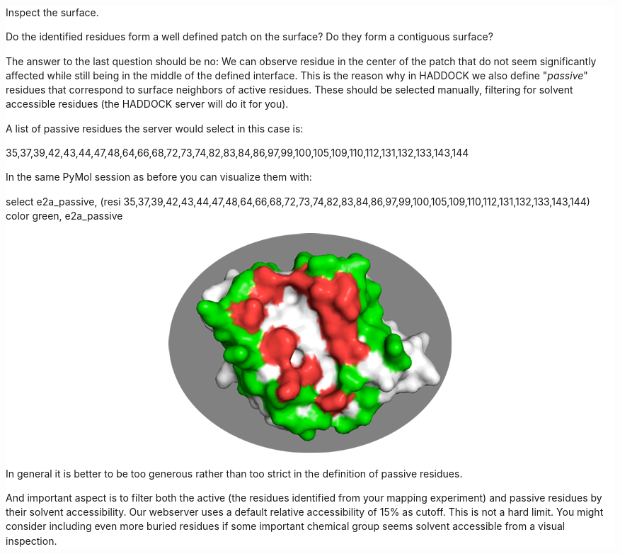 </figure>

Inspect the surface.

<a class="prompt prompt-question">Do the identified residues form a well defined patch on the surface?</a>
<a class="prompt prompt-question">Do they form a contiguous surface?</a>

The answer to the last question should be no: We can observe residue in the center of the patch that do not seem significantly affected while still being in the middle of the defined interface. This is the reason why in HADDOCK we also define "*passive*" residues that correspond to surface neighbors of active residues. These should be selected manually, filtering for solvent accessible residues (the HADDOCK server will do it for you).

A list of passive residues the server would select in this case is:

<a class="prompt prompt-info">35,37,39,42,43,44,47,48,64,66,68,72,73,74,82,83,84,86,97,99,100,105,109,110,112,131,132,133,143,144</a>

In the same PyMol session as before you can visualize them with:

<a class="prompt prompt-pymol">
select e2a_passive, (resi 35,37,39,42,43,44,47,48,64,66,68,72,73,74,82,83,84,86,97,99,100,105,109,110,112,131,132,133,143,144)<br>
color green, e2a_passive<br>
</a>

<figure align="center">
<img src="/education/HADDOCK-local-tutorial/e2a-active-passive.png">
</figure>


In general it is better to be too generous rather than too strict in the definition of passive residues.

And important aspect is to filter both the active (the residues identified from your mapping experiment) and passive residues by their solvent accessibility.
Our webserver uses a default relative accessibility of 15% as cutoff. This is not a hard limit. You might consider including even more buried residues if some important chemical group seems solvent accessible from a visual inspection.
